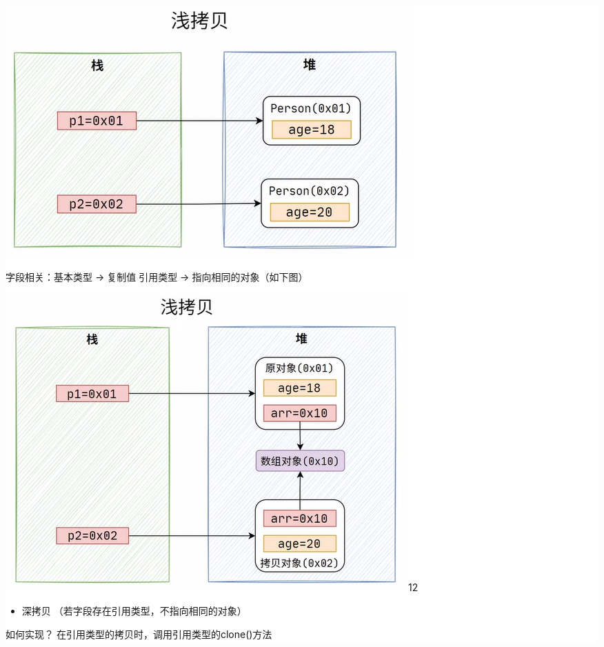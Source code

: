   ![img_1.png](img_1.png)

字段相关：基本类型 -> 复制值 引用类型 -> 指向相同的对象（如下图）

![img_2.png](img_2.png)
12 
- 深拷贝 （若字段存在引用类型，不指向相同的对象）

如何实现？ 在引用类型的拷贝时，调用引用类型的clone()方法
